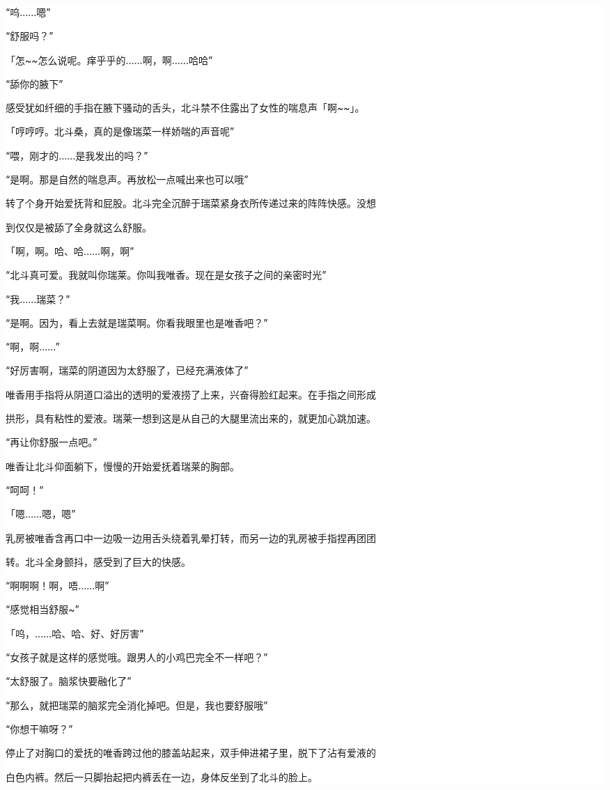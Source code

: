 “呜……嗯”

“舒服吗？”

「怎~~怎么说呢。痒乎乎的……啊，啊……哈哈”

“舔你的腋下”

感受犹如纤细的手指在腋下骚动的舌头，北斗禁不住露出了女性的喘息声「啊~~」。

「哼哼哼。北斗桑，真的是像瑞菜一样娇喘的声音呢”

“喂，刚才的……是我发出的吗？”

“是啊。那是自然的喘息声。再放松一点喊出来也可以哦”

转了个身开始爱抚背和屁股。北斗完全沉醉于瑞菜紧身衣所传递过来的阵阵快感。没想

到仅仅是被舔了全身就这么舒服。

「啊，啊。哈、哈……啊，啊”

“北斗真可爱。我就叫你瑞莱。你叫我唯香。现在是女孩子之间的亲密时光”

“我……瑞菜？”

“是啊。因为，看上去就是瑞菜啊。你看我眼里也是唯香吧？”

“啊，啊……”

“好厉害啊，瑞菜的阴道因为太舒服了，已经充满液体了”

唯香用手指将从阴道口溢出的透明的爱液捞了上来，兴奋得脸红起来。在手指之间形成

拱形，具有粘性的爱液。瑞莱一想到这是从自己的大腿里流出来的，就更加心跳加速。

“再让你舒服一点吧。”

唯香让北斗仰面躺下，慢慢的开始爱抚着瑞莱的胸部。

“呵呵！”

「嗯……嗯，嗯”

乳房被唯香含再口中一边吸一边用舌头绕着乳晕打转，而另一边的乳房被手指捏再团团

转。北斗全身颤抖，感受到了巨大的快感。

“啊啊啊！啊，唔……啊”

“感觉相当舒服~”

「呜，……哈、哈、好、好厉害”

“女孩子就是这样的感觉哦。跟男人的小鸡巴完全不一样吧？”

“太舒服了。脑浆快要融化了”

“那么，就把瑞菜的脑浆完全消化掉吧。但是，我也要舒服哦”

“你想干嘛呀？”

停止了对胸口的爱抚的唯香跨过他的膝盖站起来，双手伸进裙子里，脱下了沾有爱液的

白色内裤。然后一只脚抬起把内裤丢在一边，身体反坐到了北斗的脸上。
